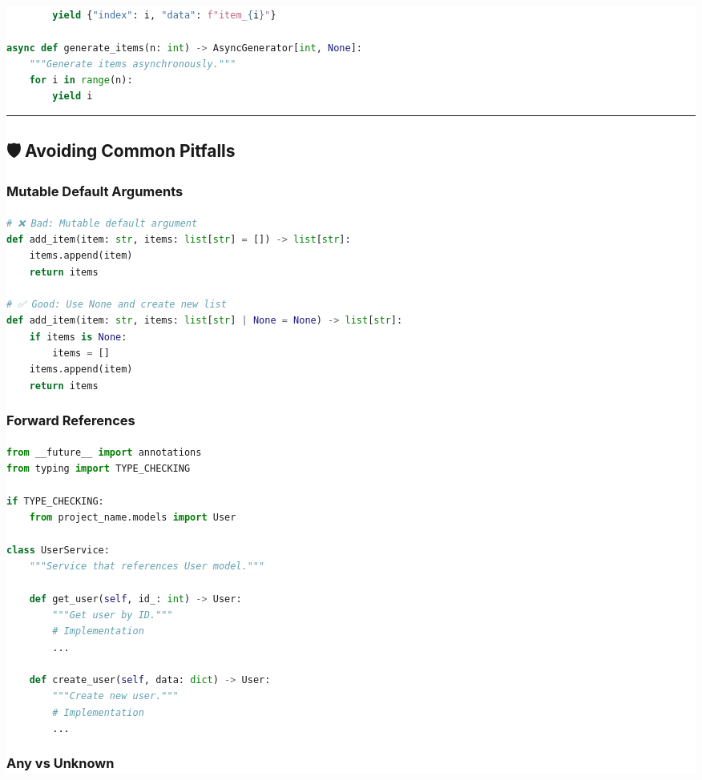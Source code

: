 ```python
        yield {"index": i, "data": f"item_{i}"}

async def generate_items(n: int) -> AsyncGenerator[int, None]:
    """Generate items asynchronously."""
    for i in range(n):
        yield i
```

---

## 🛡️ Avoiding Common Pitfalls

### Mutable Default Arguments

```python
# ❌ Bad: Mutable default argument
def add_item(item: str, items: list[str] = []) -> list[str]:
    items.append(item)
    return items

# ✅ Good: Use None and create new list
def add_item(item: str, items: list[str] | None = None) -> list[str]:
    if items is None:
        items = []
    items.append(item)
    return items
```

### Forward References

```python
from __future__ import annotations
from typing import TYPE_CHECKING

if TYPE_CHECKING:
    from project_name.models import User

class UserService:
    """Service that references User model."""

    def get_user(self, id_: int) -> User:
        """Get user by ID."""
        # Implementation
        ...

    def create_user(self, data: dict) -> User:
        """Create new user."""
        # Implementation
        ...
```

### Any vs Unknown
